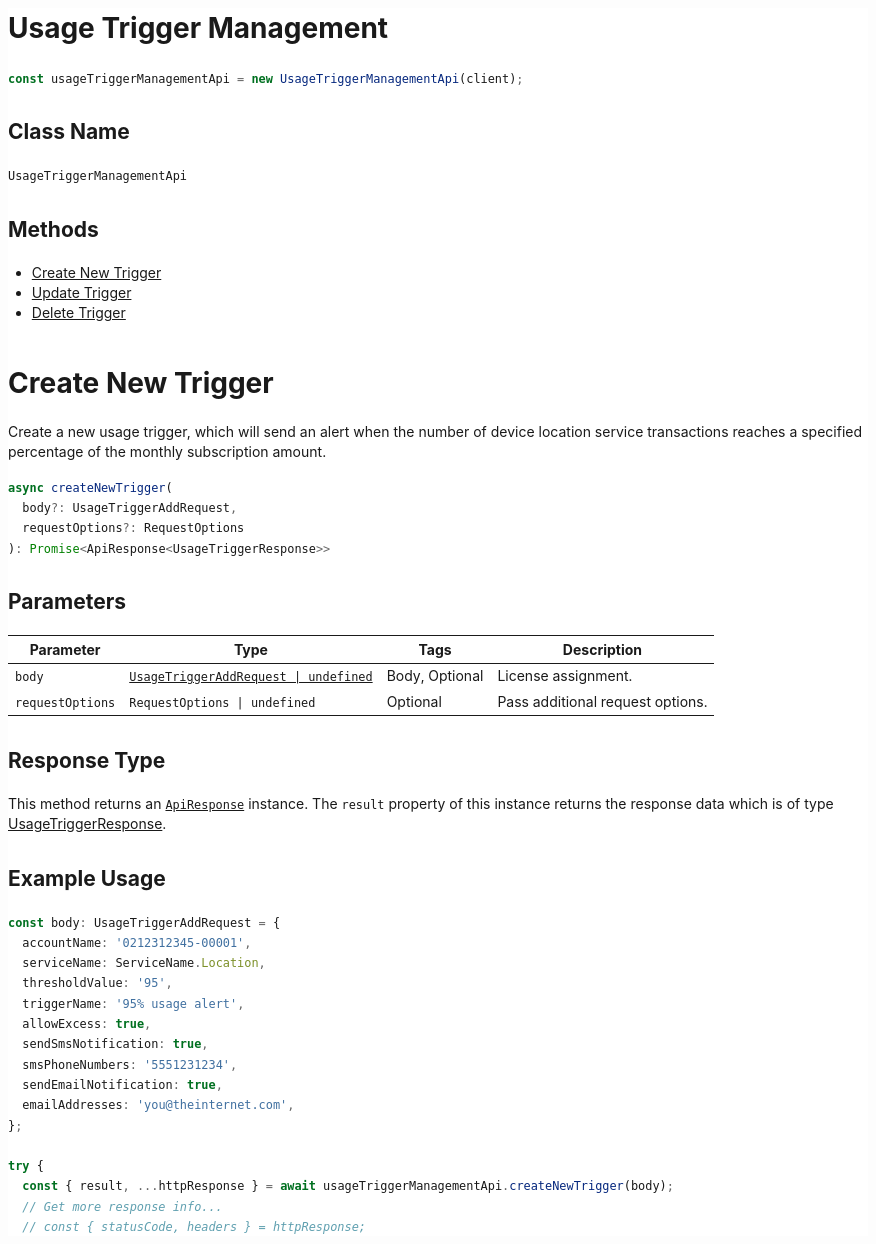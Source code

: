 # Usage Trigger Management

```ts
const usageTriggerManagementApi = new UsageTriggerManagementApi(client);
```

## Class Name

`UsageTriggerManagementApi`

## Methods

* [Create New Trigger](../../doc/controllers/usage-trigger-management.md#create-new-trigger)
* [Update Trigger](../../doc/controllers/usage-trigger-management.md#update-trigger)
* [Delete Trigger](../../doc/controllers/usage-trigger-management.md#delete-trigger)


# Create New Trigger

Create a new usage trigger, which will send an alert when the number of device location service transactions reaches a specified percentage of the monthly subscription amount.

```ts
async createNewTrigger(
  body?: UsageTriggerAddRequest,
  requestOptions?: RequestOptions
): Promise<ApiResponse<UsageTriggerResponse>>
```

## Parameters

| Parameter | Type | Tags | Description |
|  --- | --- | --- | --- |
| `body` | [`UsageTriggerAddRequest \| undefined`](../../doc/models/usage-trigger-add-request.md) | Body, Optional | License assignment. |
| `requestOptions` | `RequestOptions \| undefined` | Optional | Pass additional request options. |

## Response Type

This method returns an [`ApiResponse`](../../doc/api-response.md) instance. The `result` property of this instance returns the response data which is of type [UsageTriggerResponse](../../doc/models/usage-trigger-response.md).

## Example Usage

```ts
const body: UsageTriggerAddRequest = {
  accountName: '0212312345-00001',
  serviceName: ServiceName.Location,
  thresholdValue: '95',
  triggerName: '95% usage alert',
  allowExcess: true,
  sendSmsNotification: true,
  smsPhoneNumbers: '5551231234',
  sendEmailNotification: true,
  emailAddresses: 'you@theinternet.com',
};

try {
  const { result, ...httpResponse } = await usageTriggerManagementApi.createNewTrigger(body);
  // Get more response info...
  // const { statusCode, headers } = httpResponse;
```